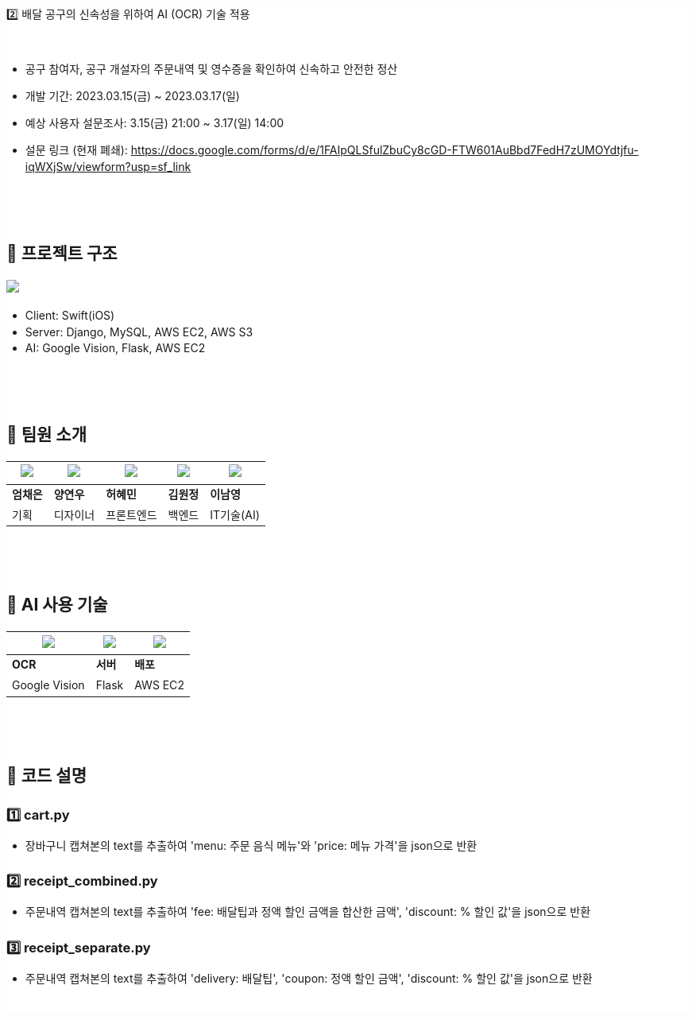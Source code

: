 2️⃣ 배달 공구의 신속성을 위하여 AI (OCR) 기술 적용

<br/>

- 공구 참여자, 공구 개설자의 주문내역 및 영수증을 확인하여 신속하고 안전한 정산

- 개발 기간: 2023.03.15(금) ~ 2023.03.17(일) <br/>
- 예상 사용자 설문조사: 3.15(금) 21:00 ~ 3.17(일) 14:00<br/>
- 설문 링크 (현재 폐쇄): https://docs.google.com/forms/d/e/1FAIpQLSfulZbuCy8cGD-FTW601AuBbd7FedH7zUMOYdtjfu-iqWXjSw/viewform?usp=sf_link

<br/><br/>

## 🍙 프로젝트 구조

<img width="800" src="https://github.com/BabEwha/BabEwha-ai-private/assets/91009436/adda6865-b0f4-4f80-9cad-79eb534990bb"/>

- Client: Swift(iOS)
- Server: Django, MySQL, AWS EC2, AWS S3
- AI: Google Vision, Flask, AWS EC2

<br/><br/>

## 🍙 팀원 소개

| <img width="200" src="https://github.com/BabEwha/BabEwha-ai-private/assets/91009436/1a77ca56-1b72-48cc-81e1-09d2d2ee1688"/> | <img width="200" src="https://github.com/BabEwha/BabEwha-ai-private/assets/91009436/0c997a4a-b942-457a-8c20-fb8bdd0a7277"/> | <img width="200" src="https://github.com/BabEwha/BabEwha-ai-private/assets/91009436/f1414b85-9269-4aae-a121-af8e01090579"/> | <img width="200" src="https://github.com/BabEwha/BabEwha-ai-private/assets/91009436/6b676f0c-d5e1-44e9-ab1d-1d00d7c48046"/> | <img width="200" src="https://github.com/BabEwha/BabEwha-ai-private/assets/91009436/4be5a2b8-fd32-4ccc-b89c-00d4269c77ce"/> |
| --- | --- | --- | --- | --- |
| **엄채은** | **양연우** | **허혜민** | **김원정** | **이남영** |
| 기획 | 디자이너 | 프론트엔드 | 백엔드 | IT기술(AI) |

<br/><br/>

## 🍙 AI 사용 기술

| <img width="150" src="https://github.com/BabEwha/BabEwha-ai-private/assets/91009436/075295ea-6122-458d-991e-a4a95ab8221d"/> | <img width="150" src="https://github.com/BabEwha/BabEwha-ai-private/assets/91009436/941f9767-efb6-4950-8647-01a987f7708c"/> | <img width="150" src="https://github.com/BabEwha/BabEwha-ai-private/assets/91009436/7fc0098a-47e4-4af4-a167-8defc53d5920"/> |
| --- | --- | --- |
| **OCR** | **서버** | **배포** |
| Google Vision | Flask | AWS EC2 |

<br/><br/>

## 🍙 코드 설명
### 1️⃣ cart.py
- 장바구니 캡쳐본의 text를 추출하여 'menu: 주문 음식 메뉴'와 'price: 메뉴 가격'을 json으로 반환
### 2️⃣ receipt_combined.py
- 주문내역 캡쳐본의 text를 추출하여 'fee: 배달팁과 정액 할인 금액을 합산한 금액', 'discount: % 할인 값'을 json으로 반환
### 3️⃣ receipt_separate.py
- 주문내역 캡쳐본의 text를 추출하여 'delivery: 배달팁', 'coupon: 정액 할인 금액', 'discount: % 할인 값'을 json으로 반환
<br/>
